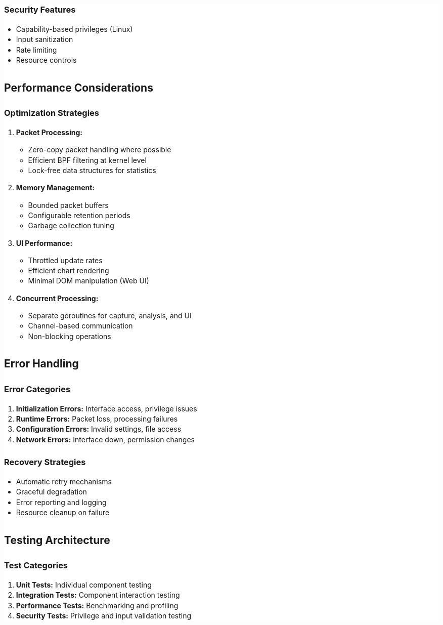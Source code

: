 ### Security Features
- Capability-based privileges (Linux)
- Input sanitization
- Rate limiting
- Resource controls

## Performance Considerations

### Optimization Strategies
1. **Packet Processing:**
   - Zero-copy packet handling where possible
   - Efficient BPF filtering at kernel level
   - Lock-free data structures for statistics

2. **Memory Management:**
   - Bounded packet buffers
   - Configurable retention periods
   - Garbage collection tuning

3. **UI Performance:**
   - Throttled update rates
   - Efficient chart rendering
   - Minimal DOM manipulation (Web UI)

4. **Concurrent Processing:**
   - Separate goroutines for capture, analysis, and UI
   - Channel-based communication
   - Non-blocking operations

## Error Handling

### Error Categories
1. **Initialization Errors:** Interface access, privilege issues
2. **Runtime Errors:** Packet loss, processing failures
3. **Configuration Errors:** Invalid settings, file access
4. **Network Errors:** Interface down, permission changes

### Recovery Strategies
- Automatic retry mechanisms
- Graceful degradation
- Error reporting and logging
- Resource cleanup on failure

## Testing Architecture

### Test Categories
1. **Unit Tests:** Individual component testing
2. **Integration Tests:** Component interaction testing
3. **Performance Tests:** Benchmarking and profiling
4. **Security Tests:** Privilege and input validation testing
